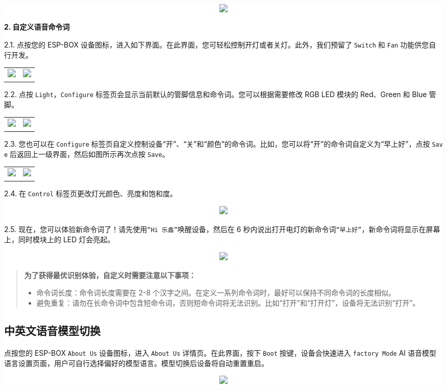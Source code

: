   <div align="center">
   <img src="_static/_get_started_static/7.jpeg"width="300" />
   </div>

   **2. 自定义语音命令词**

2.1. 点按您的 ESP-BOX 设备图标，进入如下界面。在此界面，您可轻松控制开灯或者关灯。此外，我们预留了 `Switch` 和 `Fan` 功能供您自行开发。

<table border="0" align="center">
<tr>
  <td><img src="_static/_get_started_static/8.jpeg" width="300"/></td>
  <td><img src="_static/_get_started_static/9.jpeg" width="300"/></td>
</tr>
</table>

2.2. 点按 `Light`，`Configure` 标签页会显示当前默认的管脚信息和命令词。您可以根据需要修改 RGB LED 模块的 Red、Green 和 Blue 管脚。

<table border="0" align="center">
<tr>
  <td><img src="_static/_get_started_static/10 CN.jpeg"width="300"/></td>
  <td><img src="_static/_get_started_static/11.jpeg" width="300"/></td>
</tr>
</table>

2.3. 您也可以在 `Configure` 标签页自定义控制设备“开”、“关”和“颜色”的命令词。比如，您可以将“开”的命令词自定义为“早上好”，点按 `Save` 后返回上一级界面，然后如图所示再次点按 `Save`。

<table border="0" align="center">
<tr>
  <td><img src="_static/_get_started_static/13 CN.jpeg"width="300"/></td>
  <td><img src="_static/_get_started_static/13.1 CN.jpeg"width="300"/></td>
</tr>
</table>


2.4. 在 `Control` 标签页更改灯光颜色、亮度和饱和度。

   <div align="center">
   <img src="_static/_get_started_static/12.jpeg"width="300" />
   </div>

2.5. 现在，您可以体验新命令词了！请先使用`“Hi 乐鑫”`唤醒设备，然后在 6 秒内说出打开电灯的新命令词`“早上好”`，新命令词将显示在屏幕上，同时模块上的 LED 灯会亮起。

   <div align="center">
   <img src="_static/_get_started_static/14.png"width="300" />
   </div>

>**为了获得最优识别体验，自定义时需要注意以下事项：**
>
>* 命令词长度：命令词长度需要在 2-8 个汉字之间。在定义一系列命令词时，最好可以保持不同命令词的长度相似。
>* 避免重复：请勿在长命令词中包含短命令词，否则短命令词将无法识别。比如“打开”和“打开灯”，设备将无法识别“打开”。

## 中英文语音模型切换

点按您的 ESP-BOX `About Us` 设备图标，进入 `About Us` 详情页。在此界面，按下 `Boot` 按键，设备会快速进入 `factory Mode` AI 语音模型语言设置页面，用户可自行选择偏好的模型语言。模型切换后设备将自动重置重启。

   <div align="center">
   <img src="_static/_get_started_static/22.png"width="300" />
   </div>

